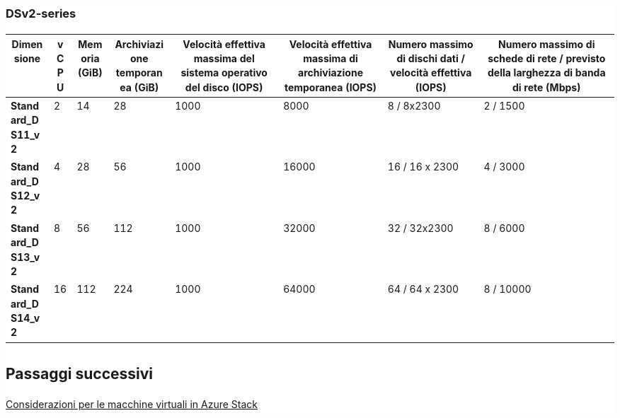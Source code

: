 
### <a name="mo-dsv2"></a>DSv2-series
|Dimensione     |vCPU     |Memoria (GiB) | Archiviazione temporanea (GiB)  | Velocità effettiva massima del sistema operativo del disco (IOPS) | Velocità effettiva massima di archiviazione temporanea (IOPS) | Numero massimo di dischi dati / velocità effettiva (IOPS) | Numero massimo di schede di rete / previsto della larghezza di banda di rete (Mbps) |
|---------------------|----|----|-----|-----|-------|--------------|---------|
|**Standard_DS11_v2** |2   |14  |28   |1000 |8000   |8 / 8x2300    |2 / 1500 |
|**Standard_DS12_v2** |4   |28  |56   |1000 |16000  |16 / 16 x 2300  |4 / 3000 |
|**Standard_DS13_v2** |8   |56  |112  |1000 |32000  |32 / 32x2300  |8 / 6000 |
|**Standard_DS14_v2** |16  |112 |224  |1000 |64000  |64 / 64 x 2300  |8 / 10000 |


## <a name="next-steps"></a>Passaggi successivi

[Considerazioni per le macchine virtuali in Azure Stack](azure-stack-vm-considerations.md)
